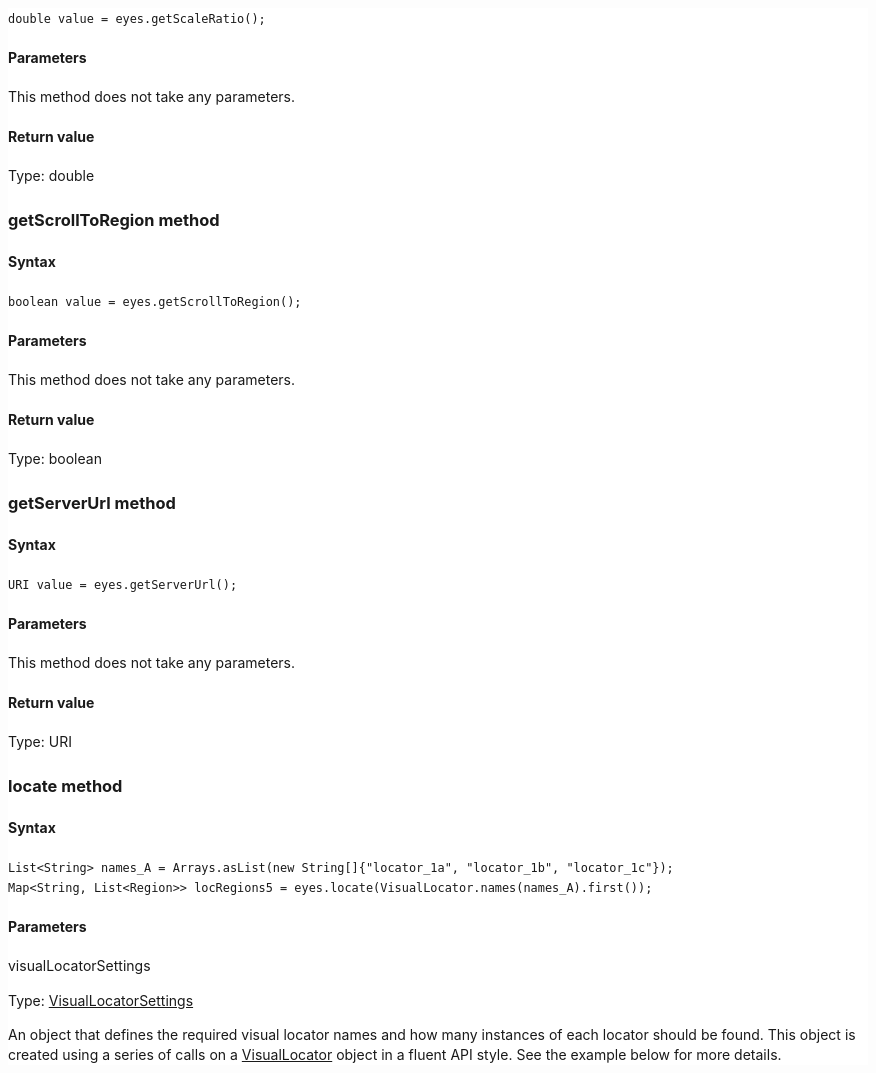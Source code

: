 
    double value = eyes.getScaleRatio();
    

#### Parameters

This method does not take any parameters.

#### Return value

Type:  double

### getScrollToRegion method
#### Syntax


    boolean value = eyes.getScrollToRegion();
    

#### Parameters

This method does not take any parameters.

#### Return value

Type:  boolean

### getServerUrl method
#### Syntax


    URI value = eyes.getServerUrl();
    

#### Parameters

This method does not take any parameters.

#### Return value

Type:  URI

### locate method
#### Syntax


    List<String> names_A = Arrays.asList(new String[]{"locator_1a", "locator_1b", "locator_1c"});
    Map<String, List<Region>> locRegions5 = eyes.locate(VisualLocator.names(names_A).first()); 

#### Parameters

visualLocatorSettings

Type: [VisualLocatorSettings](./visuallocatorsettings)

An object that defines the required visual locator names and how many instances of each locator should be found. This object is created using a series of calls on a [VisualLocator](./visuallocator) object in a fluent API style. See the example below for more details.
